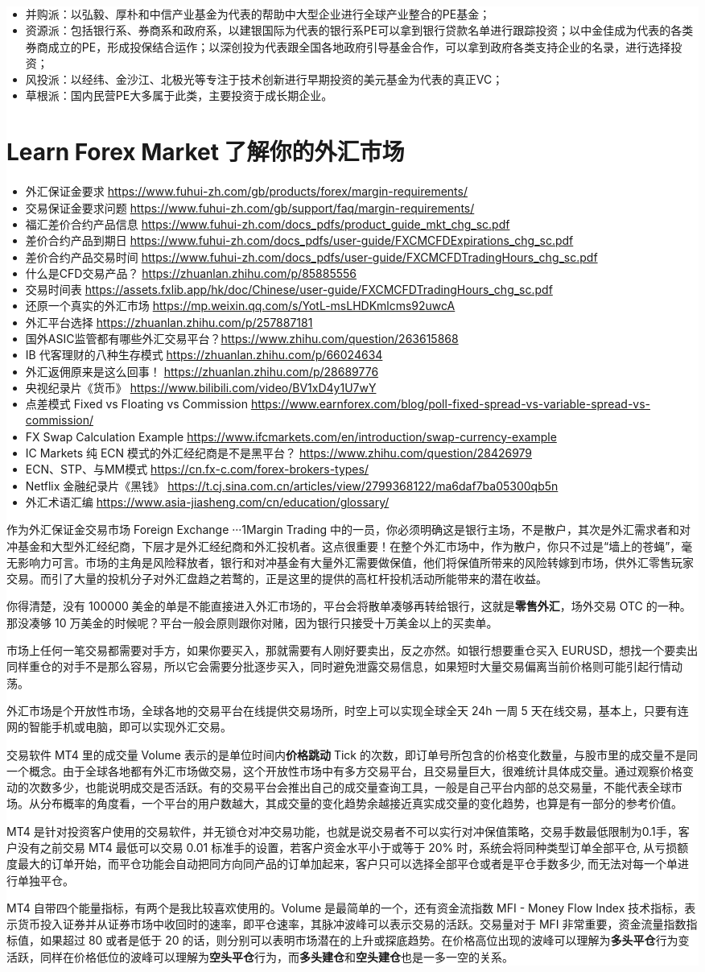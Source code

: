 - 并购派：以弘毅、厚朴和中信产业基金为代表的帮助中大型企业进行全球产业整合的PE基金；
- 资源派：包括银行系、券商系和政府系，以建银国际为代表的银行系PE可以拿到银行贷款名单进行跟踪投资；以中金佳成为代表的各类券商成立的PE，形成投保结合运作；以深创投为代表跟全国各地政府引导基金合作，可以拿到政府各类支持企业的名录，进行选择投资；
- 风投派：以经纬、金沙江、北极光等专注于技术创新进行早期投资的美元基金为代表的真正VC；
- 草根派：国内民营PE大多属于此类，主要投资于成长期企业。



# Learn Forex Market 了解你的外汇市场

- 外汇保证金要求 https://www.fuhui-zh.com/gb/products/forex/margin-requirements/
- 交易保证金要求问题 https://www.fuhui-zh.com/gb/support/faq/margin-requirements/
- 福汇差价合约产品信息 https://www.fuhui-zh.com/docs_pdfs/product_guide_mkt_chg_sc.pdf
- 差价合约产品到期日 https://www.fuhui-zh.com/docs_pdfs/user-guide/FXCMCFDExpirations_chg_sc.pdf
- 差价合约产品交易时间 https://www.fuhui-zh.com/docs_pdfs/user-guide/FXCMCFDTradingHours_chg_sc.pdf
- 什么是CFD交易产品？ https://zhuanlan.zhihu.com/p/85885556
- 交易时间表 https://assets.fxlib.app/hk/doc/Chinese/user-guide/FXCMCFDTradingHours_chg_sc.pdf
- 还原一个真实的外汇市场 https://mp.weixin.qq.com/s/YotL-msLHDKmlcms92uwcA
- 外汇平台选择 https://zhuanlan.zhihu.com/p/257887181
- 国外ASIC监管都有哪些外汇交易平台？https://www.zhihu.com/question/263615868
- IB 代客理财的八种生存模式 https://zhuanlan.zhihu.com/p/66024634
- 外汇返佣原来是这么回事！ https://zhuanlan.zhihu.com/p/28689776
- 央视纪录片《货币》 https://www.bilibili.com/video/BV1xD4y1U7wY
- 点差模式 Fixed vs Floating vs Commission https://www.earnforex.com/blog/poll-fixed-spread-vs-variable-spread-vs-commission/
- FX Swap Calculation Example https://www.ifcmarkets.com/en/introduction/swap-currency-example
- IC Markets 纯 ECN 模式的外汇经纪商是不是黑平台？ https://www.zhihu.com/question/28426979
- ECN、STP、与MM模式 https://cn.fx-c.com/forex-brokers-types/
- Netflix 金融纪录片《黑钱》 https://t.cj.sina.com.cn/articles/view/2799368122/ma6daf7ba05300qb5n
- 外汇术语汇编 https://www.asia-jiasheng.com/cn/education/glossary/

作为外汇保证金交易市场 Foreign Exchange ···1Margin Trading 中的一员，你必须明确这是银行主场，不是散户，其次是外汇需求者和对冲基金和大型外汇经纪商，下层才是外汇经纪商和外汇投机者。这点很重要！在整个外汇市场中，作为散户，你只不过是“墙上的苍蝇”，毫无影响力可言。市场的主角是风险释放者，银行和对冲基金有大量外汇需要做保值，他们将保值所带来的风险转嫁到市场，供外汇零售玩家交易。而引了大量的投机分子对外汇盘趋之若鹜的，正是这里的提供的高杠杆投机活动所能带来的潜在收益。

你得清楚，没有 100000 美金的单是不能直接进入外汇市场的，平台会将散单凑够再转给银行，这就是**零售外汇**，场外交易 OTC 的一种。那没凑够 10 万美金的时候呢？平台一般会原则跟你对赌，因为银行只接受十万美金以上的买卖单。

市场上任何一笔交易都需要对手方，如果你要买入，那就需要有人刚好要卖出，反之亦然。如银行想要重仓买入 EURUSD，想找一个要卖出同样重仓的对手不是那么容易，所以它会需要分批逐步买入，同时避免泄露交易信息，如果短时大量交易偏离当前价格则可能引起行情动荡。

外汇市场是个开放性市场，全球各地的交易平台在线提供交易场所，时空上可以实现全球全天 24h 一周 5 天在线交易，基本上，只要有连网的智能手机或电脑，即可以实现外汇交易。

交易软件 MT4 里的成交量 Volume 表示的是单位时间内**价格跳动** Tick 的次数，即订单号所包含的价格变化数量，与股市里的成交量不是同一个概念。由于全球各地都有外汇市场做交易，这个开放性市场中有多方交易平台，且交易量巨大，很难统计具体成交量。通过观察价格变动的次数多少，也能说明成交是否活跃。有的交易平台会推出自己的成交量查询工具，一般是自己平台内部的总交易量，不能代表全球市场。从分布概率的角度看，一个平台的用户数越大，其成交量的变化趋势余越接近真实成交量的变化趋势，也算是有一部分的参考价值。

MT4 是针对投资客户使用的交易软件，并无锁仓对冲交易功能，也就是说交易者不可以实行对冲保值策略，交易手数最低限制为0.1手，客户没有之前交易 MT4 最低可以交易 0.01 标准手的设置，若客户资金水平小于或等于 20% 时，系统会将同种类型订单全部平仓, 从亏损额度最大的订单开始，而平仓功能会自动把同方向同产品的订单加起来，客户只可以选择全部平仓或者是平仓手数多少, 而无法对每一个单进行单独平仓。

MT4 自带四个能量指标，有两个是我比较喜欢使用的。Volume 是最简单的一个，还有资金流指数 MFI - Money Flow Index 技术指标，表示货币投入证券并从证券市场中收回时的速率，即平仓速率，其脉冲波峰可以表示交易的活跃。交易量对于 MFI 非常重要，资金流量指数指标值，如果超过 80 或者是低于 20 的话，则分别可以表明市场潜在的上升或探底趋势。在价格高位出现的波峰可以理解为**多头平仓**行为变活跃，同样在价格低位的波峰可以理解为**空头平仓**行为，而**多头建仓**和**空头建仓**也是一多一空的关系。

